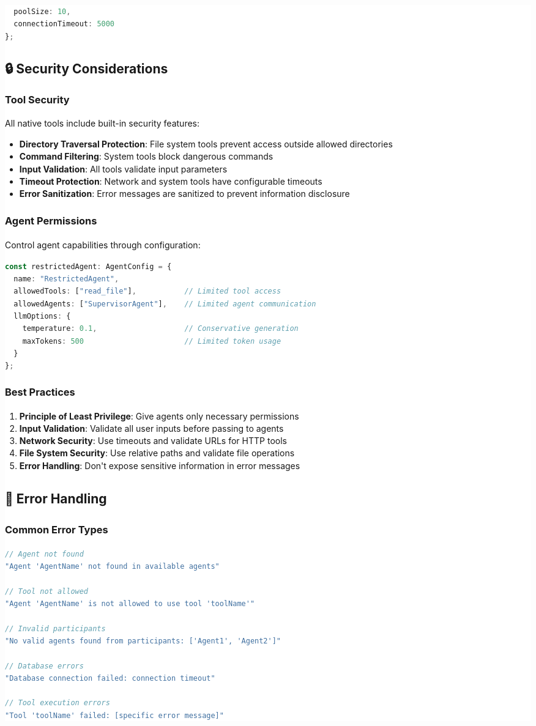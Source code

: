 ```typescript
  poolSize: 10,
  connectionTimeout: 5000
};
```

## 🔒 Security Considerations

### Tool Security

All native tools include built-in security features:

- **Directory Traversal Protection**: File system tools prevent access outside allowed directories
- **Command Filtering**: System tools block dangerous commands
- **Input Validation**: All tools validate input parameters
- **Timeout Protection**: Network and system tools have configurable timeouts
- **Error Sanitization**: Error messages are sanitized to prevent information disclosure

### Agent Permissions

Control agent capabilities through configuration:

```typescript
const restrictedAgent: AgentConfig = {
  name: "RestrictedAgent",
  allowedTools: ["read_file"],           // Limited tool access
  allowedAgents: ["SupervisorAgent"],    // Limited agent communication
  llmOptions: {
    temperature: 0.1,                    // Conservative generation
    maxTokens: 500                       // Limited token usage
  }
};
```

### Best Practices

1. **Principle of Least Privilege**: Give agents only necessary permissions
2. **Input Validation**: Validate all user inputs before passing to agents
3. **Network Security**: Use timeouts and validate URLs for HTTP tools
4. **File System Security**: Use relative paths and validate file operations
5. **Error Handling**: Don't expose sensitive information in error messages

## 🚨 Error Handling

### Common Error Types

```typescript
// Agent not found
"Agent 'AgentName' not found in available agents"

// Tool not allowed
"Agent 'AgentName' is not allowed to use tool 'toolName'"

// Invalid participants
"No valid agents found from participants: ['Agent1', 'Agent2']"

// Database errors
"Database connection failed: connection timeout"

// Tool execution errors
"Tool 'toolName' failed: [specific error message]"
```
